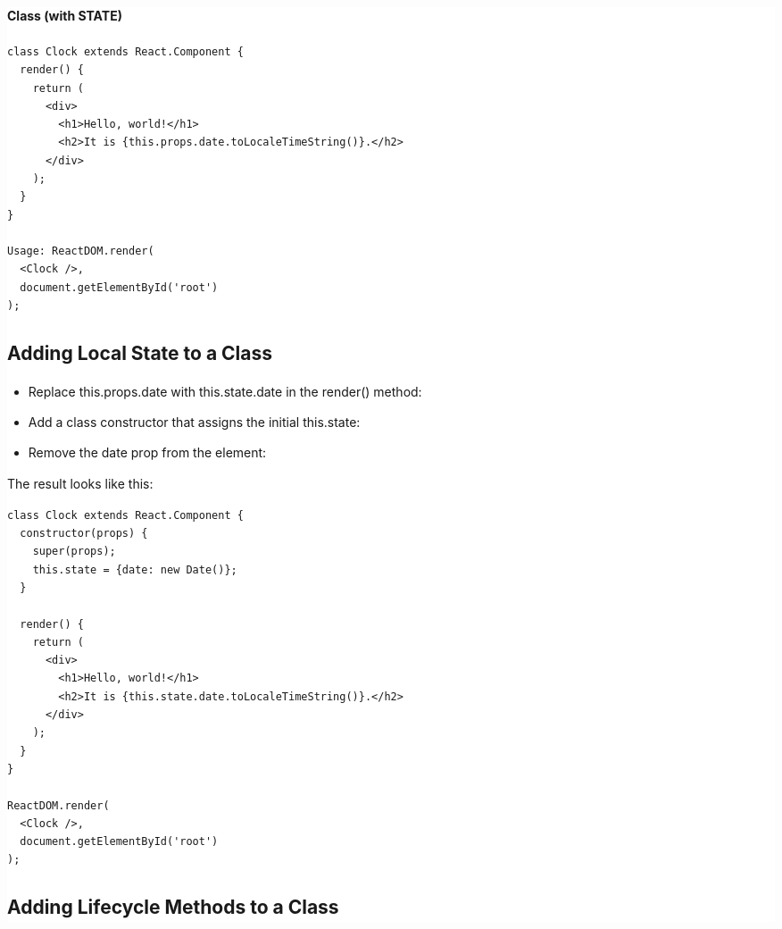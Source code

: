 #### Class (with STATE)
```
class Clock extends React.Component {
  render() {
    return (
      <div>
        <h1>Hello, world!</h1>
        <h2>It is {this.props.date.toLocaleTimeString()}.</h2>
      </div>
    );
  }
}

Usage: ReactDOM.render(
  <Clock />,
  document.getElementById('root')
);
```

## Adding Local State to a Class

* Replace this.props.date with this.state.date in the render() method:

* Add a class constructor that assigns the initial this.state:

* Remove the date prop from the <Clock /> element:

The result looks like this:
```
class Clock extends React.Component {
  constructor(props) {
    super(props);
    this.state = {date: new Date()};
  }

  render() {
    return (
      <div>
        <h1>Hello, world!</h1>
        <h2>It is {this.state.date.toLocaleTimeString()}.</h2>
      </div>
    );
  }
}

ReactDOM.render(
  <Clock />,
  document.getElementById('root')
);
```

## Adding Lifecycle Methods to a Class
